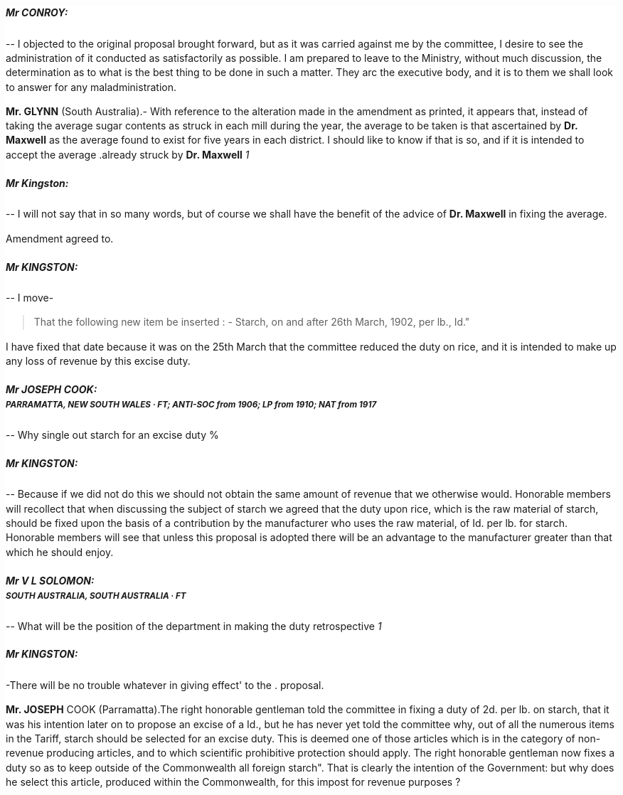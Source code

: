 ##### Mr CONROY:

-- I objected to the original proposal brought forward, but as it was carried against me by the committee, I desire to see the administration of it conducted as satisfactorily as possible. I am prepared to leave to the Ministry, without much discussion, the determination as to what is the best thing to be done in such a matter. They arc the executive body, and it is to them we shall look to answer for any maladministration. 


 **Mr. GLYNN** (South Australia).- With reference to the alteration made in the amendment as printed, it appears that, instead of taking the average sugar contents as struck in each mill during the year, the average to be taken is that ascertained by  **Dr. Maxwell**  as the average found to exist for five years in each district. I should like to know if that is so, and if it is intended to accept the average .already struck by  **Dr. Maxwell**  *1* 

##### Mr Kingston:

-- I will not say that in so many words, but of course we shall have the benefit of the advice of  **Dr. Maxwell**  in fixing the average. 

Amendment agreed to. 

##### Mr KINGSTON:

-- I move- 

  >That the following new item be inserted : - Starch, on and after 26th March, 1902, per lb., Id." 

I have fixed that date because it was on the 25th March that the committee reduced the duty on rice, and it is intended to make up any loss of revenue by this excise duty. 

##### Mr JOSEPH COOK:<br><small class="text-muted">PARRAMATTA, NEW SOUTH WALES &middot; FT; ANTI-SOC from 1906; LP from 1910; NAT from 1917</small>

-- Why single out starch for an excise duty % 

##### Mr KINGSTON:

-- Because if we did not do this we should not obtain the same amount of revenue that we otherwise would. Honorable members will recollect that when discussing the subject of starch we agreed that the duty upon rice, which is the raw material of starch, should be fixed upon the basis of a contribution by the manufacturer who uses the raw material, of Id. per lb. for starch. Honorable members will see that unless this proposal is adopted there will be an advantage to the manufacturer greater than that which he should enjoy. 

##### Mr V L SOLOMON:<br><small class="text-muted">SOUTH AUSTRALIA, SOUTH AUSTRALIA &middot; FT</small>

-- What will be the position of the department in making the duty retrospective  *1* 

##### Mr KINGSTON:

-There will be no trouble whatever in giving effect' to the . proposal. 

  **Mr. JOSEPH**  COOK (Parramatta).The right honorable gentleman told the committee in fixing a duty of 2d. per lb. on starch, that it was his intention later on to propose an excise of a Id., but he has never yet told the committee why, out of all the numerous items in the Tariff, starch should be selected for an excise duty. This is deemed one of those articles which is in the category of non-revenue producing articles, and to which scientific prohibitive protection should apply. The right honorable gentleman now fixes a duty so as to keep outside of the Commonwealth all foreign starch". That is clearly the intention of the Government: but why does he select this article, produced within the Commonwealth, for this impost for revenue purposes ? 
